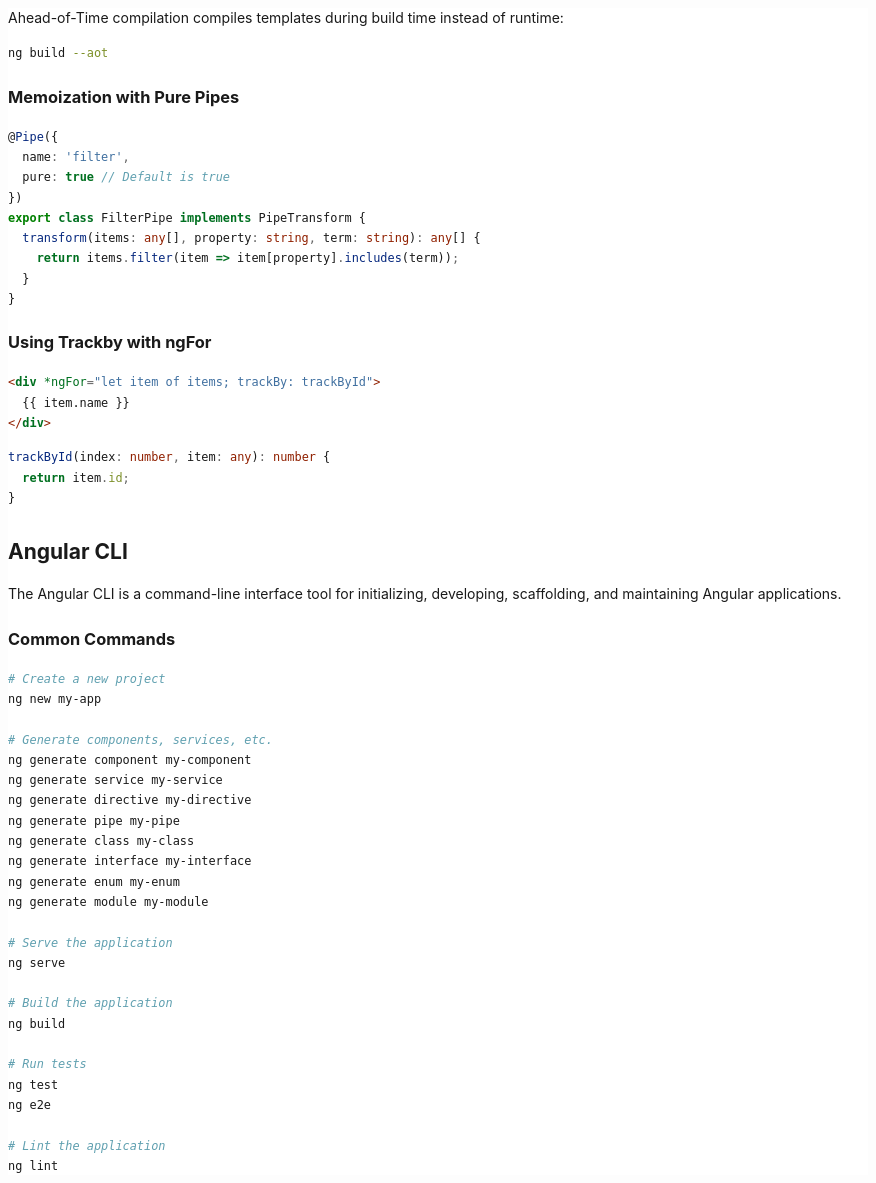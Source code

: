 Ahead-of-Time compilation compiles templates during build time instead of runtime:

```bash
ng build --aot
```

### Memoization with Pure Pipes

```typescript
@Pipe({
  name: 'filter',
  pure: true // Default is true
})
export class FilterPipe implements PipeTransform {
  transform(items: any[], property: string, term: string): any[] {
    return items.filter(item => item[property].includes(term));
  }
}
```

### Using Trackby with ngFor

```html
<div *ngFor="let item of items; trackBy: trackById">
  {{ item.name }}
</div>
```

```typescript
trackById(index: number, item: any): number {
  return item.id;
}
```

## Angular CLI

The Angular CLI is a command-line interface tool for initializing, developing, scaffolding, and maintaining Angular applications.

### Common Commands

```bash
# Create a new project
ng new my-app

# Generate components, services, etc.
ng generate component my-component
ng generate service my-service
ng generate directive my-directive
ng generate pipe my-pipe
ng generate class my-class
ng generate interface my-interface
ng generate enum my-enum
ng generate module my-module

# Serve the application
ng serve

# Build the application
ng build

# Run tests
ng test
ng e2e

# Lint the application
ng lint
```